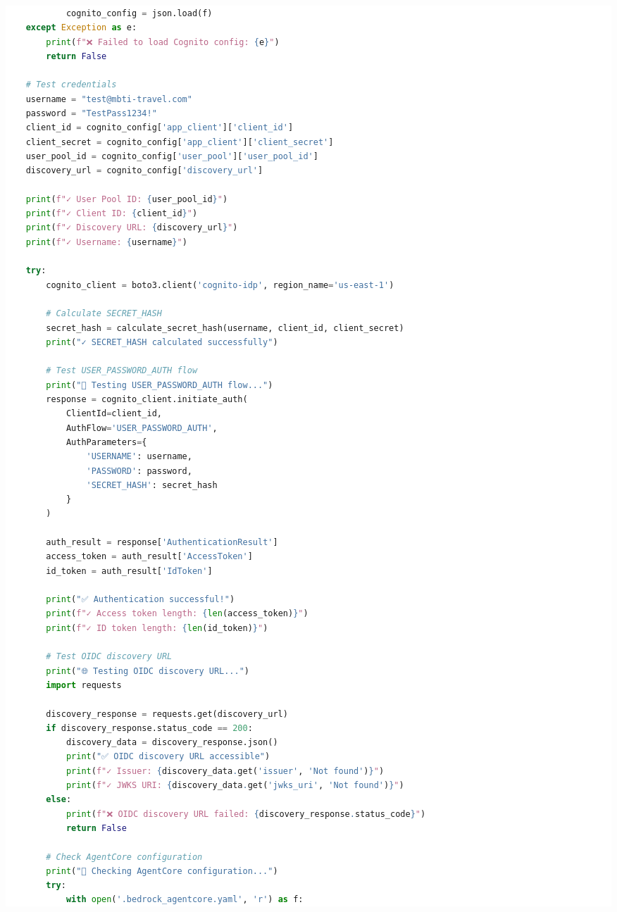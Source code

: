 ```python
            cognito_config = json.load(f)
    except Exception as e:
        print(f"❌ Failed to load Cognito config: {e}")
        return False
    
    # Test credentials
    username = "test@mbti-travel.com"
    password = "TestPass1234!"
    client_id = cognito_config['app_client']['client_id']
    client_secret = cognito_config['app_client']['client_secret']
    user_pool_id = cognito_config['user_pool']['user_pool_id']
    discovery_url = cognito_config['discovery_url']
    
    print(f"✓ User Pool ID: {user_pool_id}")
    print(f"✓ Client ID: {client_id}")
    print(f"✓ Discovery URL: {discovery_url}")
    print(f"✓ Username: {username}")
    
    try:
        cognito_client = boto3.client('cognito-idp', region_name='us-east-1')
        
        # Calculate SECRET_HASH
        secret_hash = calculate_secret_hash(username, client_id, client_secret)
        print("✓ SECRET_HASH calculated successfully")
        
        # Test USER_PASSWORD_AUTH flow
        print("🔑 Testing USER_PASSWORD_AUTH flow...")
        response = cognito_client.initiate_auth(
            ClientId=client_id,
            AuthFlow='USER_PASSWORD_AUTH',
            AuthParameters={
                'USERNAME': username,
                'PASSWORD': password,
                'SECRET_HASH': secret_hash
            }
        )
        
        auth_result = response['AuthenticationResult']
        access_token = auth_result['AccessToken']
        id_token = auth_result['IdToken']
        
        print("✅ Authentication successful!")
        print(f"✓ Access token length: {len(access_token)}")
        print(f"✓ ID token length: {len(id_token)}")
        
        # Test OIDC discovery URL
        print("🌐 Testing OIDC discovery URL...")
        import requests
        
        discovery_response = requests.get(discovery_url)
        if discovery_response.status_code == 200:
            discovery_data = discovery_response.json()
            print("✅ OIDC discovery URL accessible")
            print(f"✓ Issuer: {discovery_data.get('issuer', 'Not found')}")
            print(f"✓ JWKS URI: {discovery_data.get('jwks_uri', 'Not found')}")
        else:
            print(f"❌ OIDC discovery URL failed: {discovery_response.status_code}")
            return False
        
        # Check AgentCore configuration
        print("🤖 Checking AgentCore configuration...")
        try:
            with open('.bedrock_agentcore.yaml', 'r') as f:
```